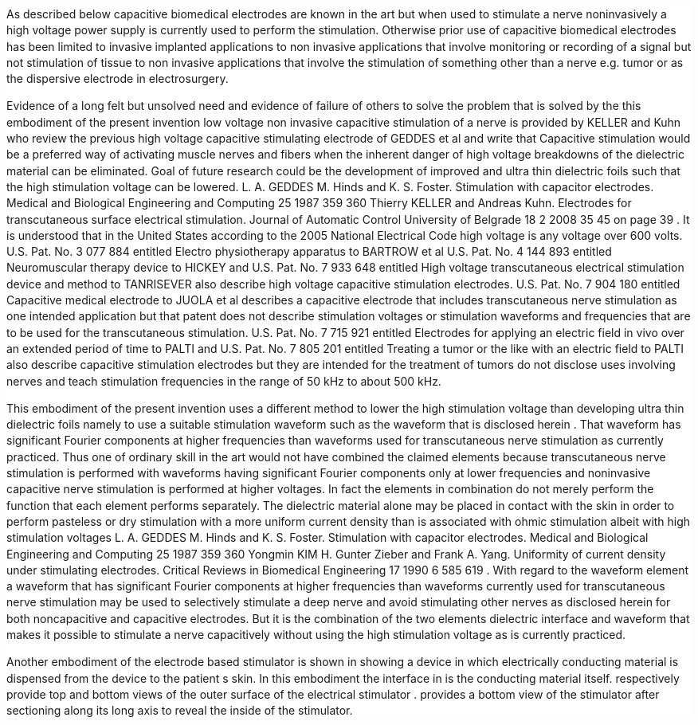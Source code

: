 As described below capacitive biomedical electrodes are known in the art but when used to stimulate a nerve noninvasively a high voltage power supply is currently used to perform the stimulation. Otherwise prior use of capacitive biomedical electrodes has been limited to invasive implanted applications to non invasive applications that involve monitoring or recording of a signal but not stimulation of tissue to non invasive applications that involve the stimulation of something other than a nerve e.g. tumor or as the dispersive electrode in electrosurgery.

Evidence of a long felt but unsolved need and evidence of failure of others to solve the problem that is solved by the this embodiment of the present invention low voltage non invasive capacitive stimulation of a nerve is provided by KELLER and Kuhn who review the previous high voltage capacitive stimulating electrode of GEDDES et al and write that Capacitive stimulation would be a preferred way of activating muscle nerves and fibers when the inherent danger of high voltage breakdowns of the dielectric material can be eliminated. Goal of future research could be the development of improved and ultra thin dielectric foils such that the high stimulation voltage can be lowered. L. A. GEDDES M. Hinds and K. S. Foster. Stimulation with capacitor electrodes. Medical and Biological Engineering and Computing 25 1987 359 360 Thierry KELLER and Andreas Kuhn. Electrodes for transcutaneous surface electrical stimulation. Journal of Automatic Control University of Belgrade 18 2 2008 35 45 on page 39 . It is understood that in the United States according to the 2005 National Electrical Code high voltage is any voltage over 600 volts. U.S. Pat. No. 3 077 884 entitled Electro physiotherapy apparatus to BARTROW et al U.S. Pat. No. 4 144 893 entitled Neuromuscular therapy device to HICKEY and U.S. Pat. No. 7 933 648 entitled High voltage transcutaneous electrical stimulation device and method to TANRISEVER also describe high voltage capacitive stimulation electrodes. U.S. Pat. No. 7 904 180 entitled Capacitive medical electrode to JUOLA et al describes a capacitive electrode that includes transcutaneous nerve stimulation as one intended application but that patent does not describe stimulation voltages or stimulation waveforms and frequencies that are to be used for the transcutaneous stimulation. U.S. Pat. No. 7 715 921 entitled Electrodes for applying an electric field in vivo over an extended period of time to PALTI and U.S. Pat. No. 7 805 201 entitled Treating a tumor or the like with an electric field to PALTI also describe capacitive stimulation electrodes but they are intended for the treatment of tumors do not disclose uses involving nerves and teach stimulation frequencies in the range of 50 kHz to about 500 kHz.

This embodiment of the present invention uses a different method to lower the high stimulation voltage than developing ultra thin dielectric foils namely to use a suitable stimulation waveform such as the waveform that is disclosed herein . That waveform has significant Fourier components at higher frequencies than waveforms used for transcutaneous nerve stimulation as currently practiced. Thus one of ordinary skill in the art would not have combined the claimed elements because transcutaneous nerve stimulation is performed with waveforms having significant Fourier components only at lower frequencies and noninvasive capacitive nerve stimulation is performed at higher voltages. In fact the elements in combination do not merely perform the function that each element performs separately. The dielectric material alone may be placed in contact with the skin in order to perform pasteless or dry stimulation with a more uniform current density than is associated with ohmic stimulation albeit with high stimulation voltages L. A. GEDDES M. Hinds and K. S. Foster. Stimulation with capacitor electrodes. Medical and Biological Engineering and Computing 25 1987 359 360 Yongmin KIM H. Gunter Zieber and Frank A. Yang. Uniformity of current density under stimulating electrodes. Critical Reviews in Biomedical Engineering 17 1990 6 585 619 . With regard to the waveform element a waveform that has significant Fourier components at higher frequencies than waveforms currently used for transcutaneous nerve stimulation may be used to selectively stimulate a deep nerve and avoid stimulating other nerves as disclosed herein for both noncapacitive and capacitive electrodes. But it is the combination of the two elements dielectric interface and waveform that makes it possible to stimulate a nerve capacitively without using the high stimulation voltage as is currently practiced.

Another embodiment of the electrode based stimulator is shown in showing a device in which electrically conducting material is dispensed from the device to the patient s skin. In this embodiment the interface in is the conducting material itself. respectively provide top and bottom views of the outer surface of the electrical stimulator . provides a bottom view of the stimulator after sectioning along its long axis to reveal the inside of the stimulator.
